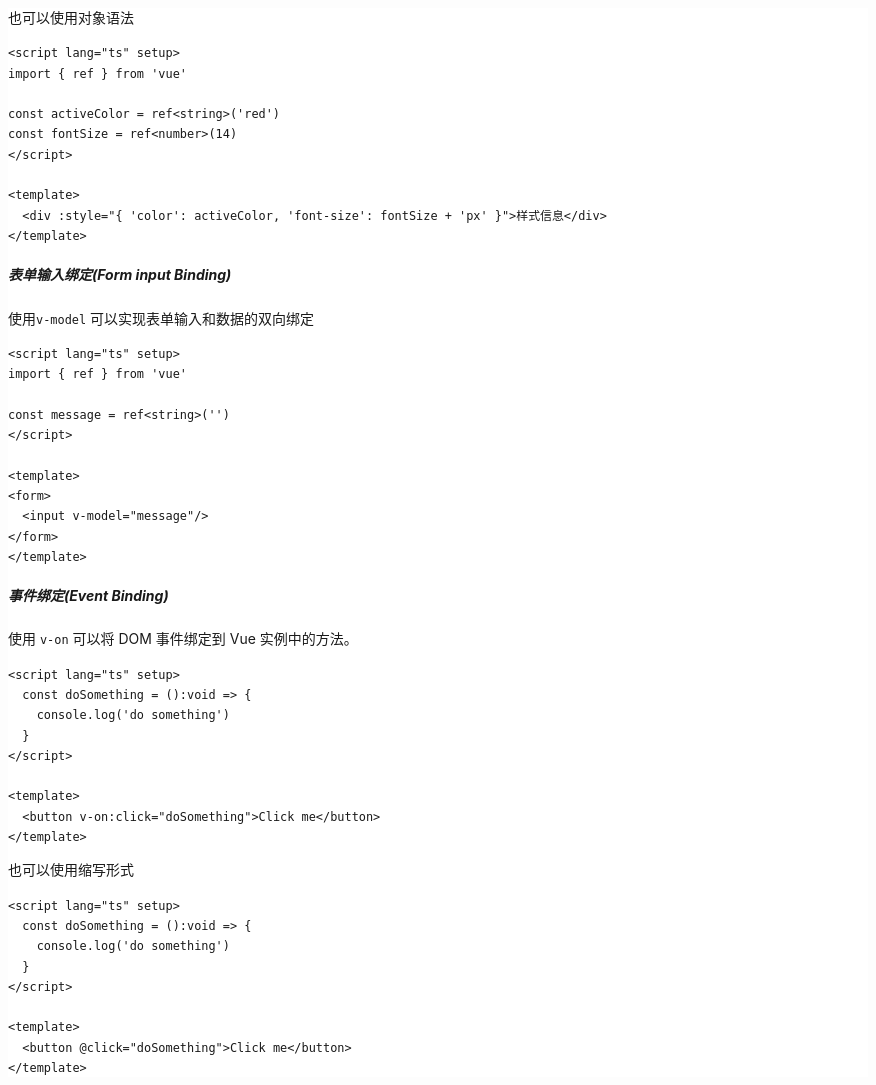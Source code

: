 也可以使用对象语法

```vue
<script lang="ts" setup>
import { ref } from 'vue'

const activeColor = ref<string>('red')
const fontSize = ref<number>(14)
</script>

<template>
  <div :style="{ 'color': activeColor, 'font-size': fontSize + 'px' }">样式信息</div>
</template>
```

##### 表单输入绑定(Form input Binding)

使用`v-model` 可以实现表单输入和数据的双向绑定

```vue
<script lang="ts" setup>
import { ref } from 'vue'

const message = ref<string>('')
</script>

<template>
<form>
  <input v-model="message"/>
</form>
</template>
```

##### 事件绑定(Event Binding)

使用 `v-on` 可以将 DOM 事件绑定到 Vue 实例中的方法。

```vue
<script lang="ts" setup>
  const doSomething = ():void => {
    console.log('do something')
  }
</script>

<template>
  <button v-on:click="doSomething">Click me</button>
</template>
```

也可以使用缩写形式

```vue
<script lang="ts" setup>
  const doSomething = ():void => {
    console.log('do something')
  }
</script>

<template>
  <button @click="doSomething">Click me</button>
</template>
```
